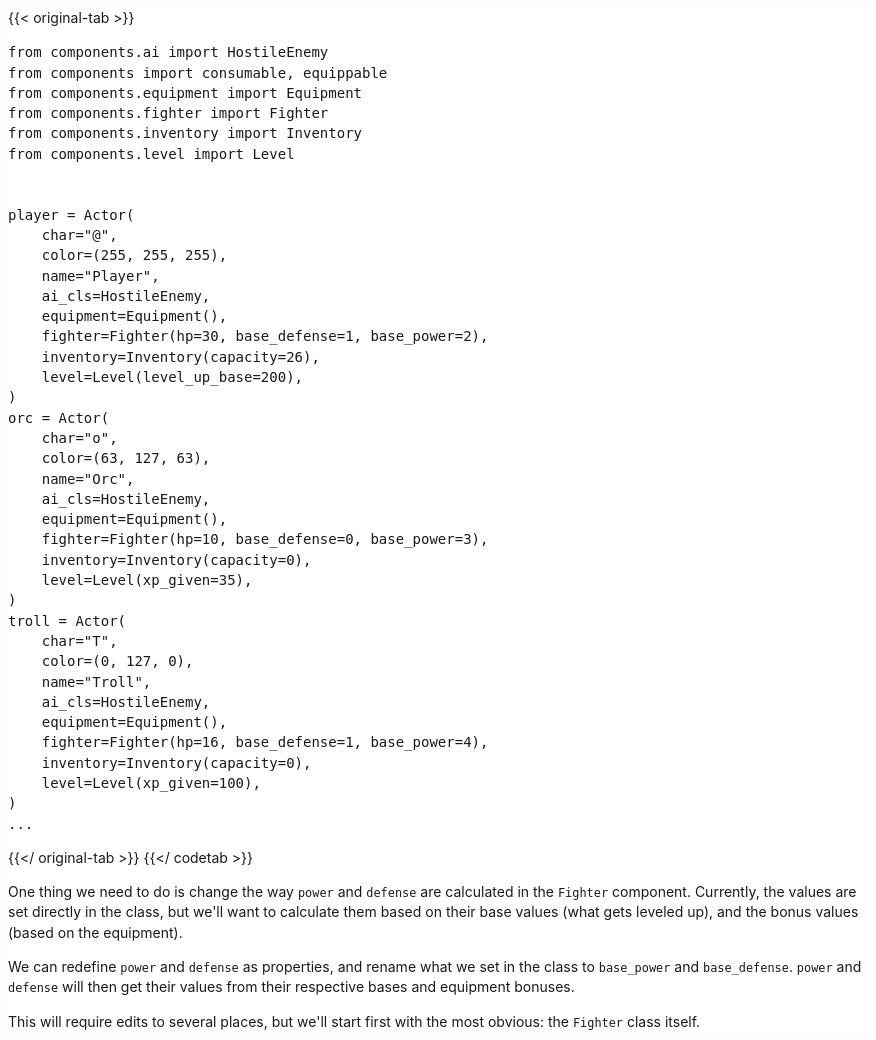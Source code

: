 {{< original-tab >}}
<pre>from components.ai import HostileEnemy
from components import consumable, equippable
<span class="new-text">from components.equipment import Equipment</span>
from components.fighter import Fighter
from components.inventory import Inventory
from components.level import Level


player = Actor(
    char="@",
    color=(255, 255, 255),
    name="Player",
    ai_cls=HostileEnemy,
    <span class="new-text">equipment=Equipment(),</span>
    fighter=Fighter(hp=30, base_defense=1, base_power=2),
    inventory=Inventory(capacity=26),
    level=Level(level_up_base=200),
)
orc = Actor(
    char="o",
    color=(63, 127, 63),
    name="Orc",
    ai_cls=HostileEnemy,
    <span class="new-text">equipment=Equipment(),</span>
    fighter=Fighter(hp=10, base_defense=0, base_power=3),
    inventory=Inventory(capacity=0),
    level=Level(xp_given=35),
)
troll = Actor(
    char="T",
    color=(0, 127, 0),
    name="Troll",
    ai_cls=HostileEnemy,
    <span class="new-text">equipment=Equipment(),</span>
    fighter=Fighter(hp=16, base_defense=1, base_power=4),
    inventory=Inventory(capacity=0),
    level=Level(xp_given=100),
)
...</pre>
{{</ original-tab >}}
{{</ codetab >}}

One thing we need to do is change the way `power` and `defense` are calculated in the `Fighter` component. Currently, the values are set directly in the class, but we'll want to calculate them based on their base values (what gets leveled up), and the bonus values (based on the equipment).

We can redefine `power` and `defense` as properties, and rename what we set in the class to `base_power` and `base_defense`. `power` and `defense` will then get their values from their respective bases and equipment bonuses.

This will require edits to several places, but we'll start first with the most obvious: the `Fighter` class itself.
